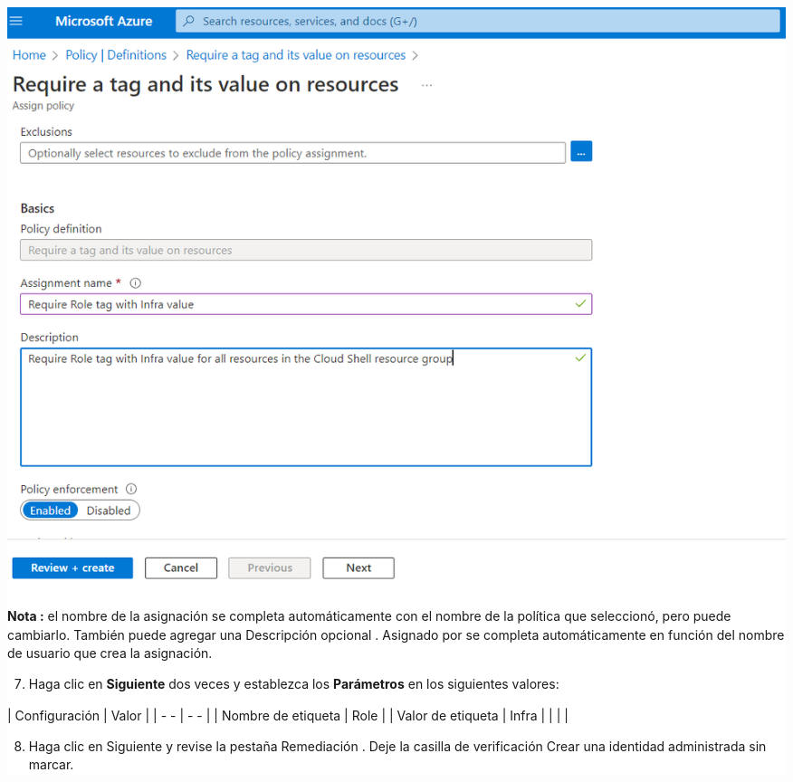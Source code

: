 ![Alt text](./img/6.PNG)

**Nota :** el nombre de la asignación se completa automáticamente con el nombre de la política que seleccionó, pero puede cambiarlo. También puede agregar una Descripción opcional . Asignado por se completa automáticamente en función del nombre de usuario que crea la asignación.

7. Haga clic en **Siguiente** dos veces y establezca los **Parámetros** en los siguientes valores:

  | Configuración	| Valor |
  | - - | - - |
  | Nombre de etiqueta | Role |
  | Valor de etiqueta | Infra |
  | | |

8. Haga clic en Siguiente y revise la pestaña Remediación . Deje la casilla de verificación Crear una identidad administrada sin marcar.
